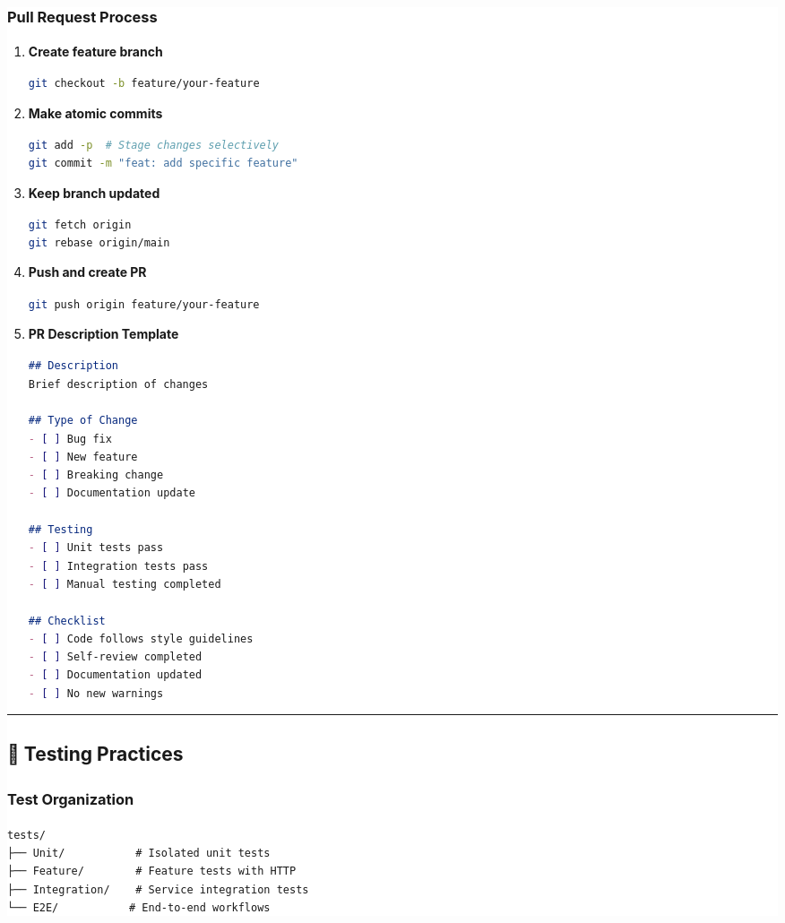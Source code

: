 ### Pull Request Process

1. **Create feature branch**
   ```bash
   git checkout -b feature/your-feature
   ```

2. **Make atomic commits**
   ```bash
   git add -p  # Stage changes selectively
   git commit -m "feat: add specific feature"
   ```

3. **Keep branch updated**
   ```bash
   git fetch origin
   git rebase origin/main
   ```

4. **Push and create PR**
   ```bash
   git push origin feature/your-feature
   ```

5. **PR Description Template**
   ```markdown
   ## Description
   Brief description of changes
   
   ## Type of Change
   - [ ] Bug fix
   - [ ] New feature
   - [ ] Breaking change
   - [ ] Documentation update
   
   ## Testing
   - [ ] Unit tests pass
   - [ ] Integration tests pass
   - [ ] Manual testing completed
   
   ## Checklist
   - [ ] Code follows style guidelines
   - [ ] Self-review completed
   - [ ] Documentation updated
   - [ ] No new warnings
   ```

---

## 🧪 Testing Practices

### Test Organization
```
tests/
├── Unit/           # Isolated unit tests
├── Feature/        # Feature tests with HTTP
├── Integration/    # Service integration tests
└── E2E/           # End-to-end workflows
```
